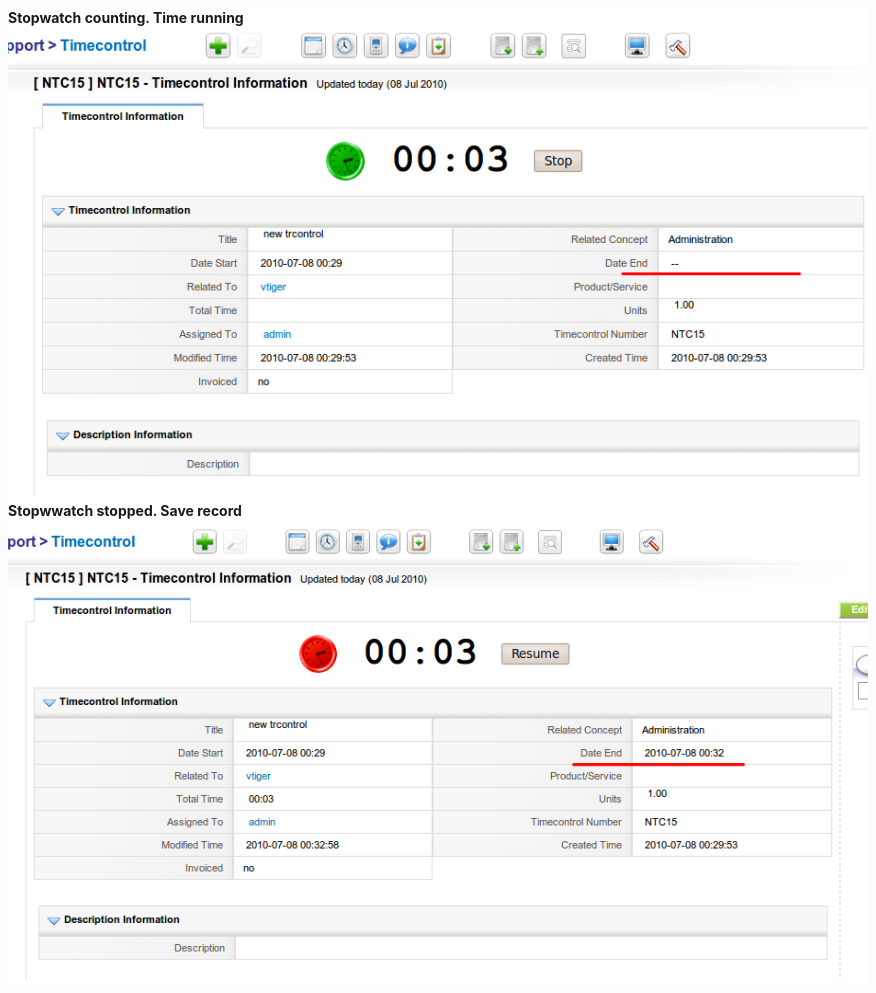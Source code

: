 **Stopwatch counting. Time running**  
<img src="counting.png" width="100%" alt="counting" />  
**Stopwwatch stopped. Save record**  
<img src="finished.png" width="100%" alt="Finished" />  
  